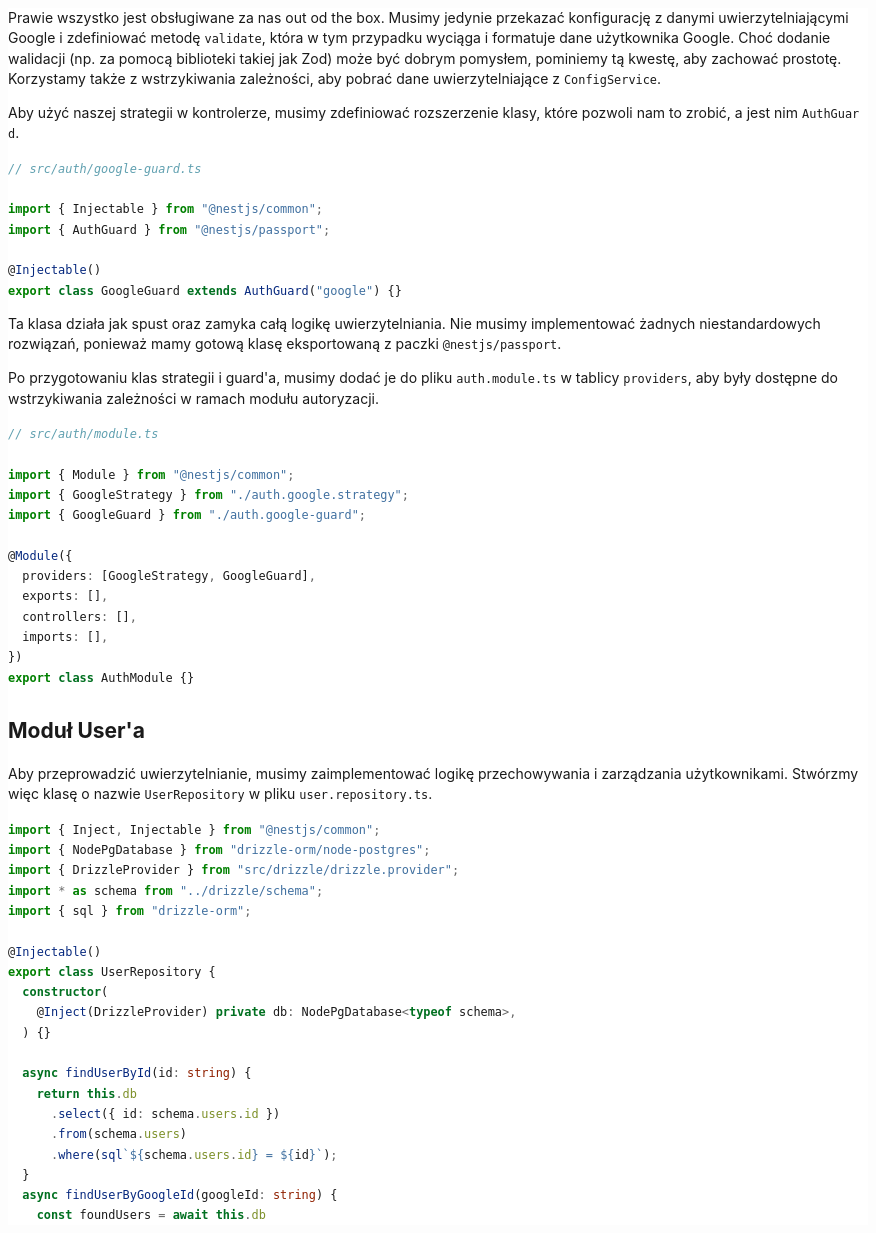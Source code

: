 Prawie wszystko jest obsługiwane za nas out od the box. Musimy jedynie przekazać konfigurację z danymi uwierzytelniającymi Google i zdefiniować metodę `validate`, która w tym przypadku wyciąga i formatuje dane użytkownika Google. Choć dodanie walidacji (np. za pomocą biblioteki takiej jak Zod) może być dobrym pomysłem, pominiemy tą kwestę, aby zachować prostotę. Korzystamy także z wstrzykiwania zależności, aby pobrać dane uwierzytelniające z `ConfigService`.

Aby użyć naszej strategii w kontrolerze, musimy zdefiniować rozszerzenie klasy, które pozwoli nam to zrobić, a jest nim `AuthGuard`.

```ts
// src/auth/google-guard.ts

import { Injectable } from "@nestjs/common";
import { AuthGuard } from "@nestjs/passport";

@Injectable()
export class GoogleGuard extends AuthGuard("google") {}
```

Ta klasa działa jak spust oraz zamyka całą logikę uwierzytelniania. Nie musimy implementować żadnych niestandardowych rozwiązań, ponieważ mamy gotową klasę eksportowaną z paczki `@nestjs/passport`.

Po przygotowaniu klas strategii i guard'a, musimy dodać je do pliku `auth.module.ts` w tablicy `providers`, aby były dostępne do wstrzykiwania zależności w ramach modułu autoryzacji.

```ts
// src/auth/module.ts

import { Module } from "@nestjs/common";
import { GoogleStrategy } from "./auth.google.strategy";
import { GoogleGuard } from "./auth.google-guard";

@Module({
  providers: [GoogleStrategy, GoogleGuard],
  exports: [],
  controllers: [],
  imports: [],
})
export class AuthModule {}
```

## Moduł User'a

Aby przeprowadzić uwierzytelnianie, musimy zaimplementować logikę przechowywania i zarządzania użytkownikami. Stwórzmy więc klasę o nazwie `UserRepository` w pliku `user.repository.ts`.

```ts
import { Inject, Injectable } from "@nestjs/common";
import { NodePgDatabase } from "drizzle-orm/node-postgres";
import { DrizzleProvider } from "src/drizzle/drizzle.provider";
import * as schema from "../drizzle/schema";
import { sql } from "drizzle-orm";

@Injectable()
export class UserRepository {
  constructor(
    @Inject(DrizzleProvider) private db: NodePgDatabase<typeof schema>,
  ) {}

  async findUserById(id: string) {
    return this.db
      .select({ id: schema.users.id })
      .from(schema.users)
      .where(sql`${schema.users.id} = ${id}`);
  }
  async findUserByGoogleId(googleId: string) {
    const foundUsers = await this.db
```